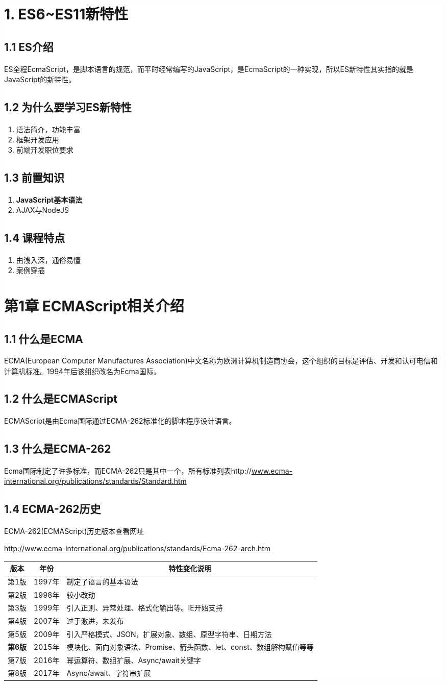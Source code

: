 # 1. ES6~ES11新特性

## 1.1 ES介绍

ES全程EcmaScript，是脚本语言的规范，而平时经常编写的JavaScript，是EcmaScript的一种实现，所以ES新特性其实指的就是JavaScript的新特性。

## 1.2 为什么要学习ES新特性

1. 语法简介，功能丰富
2. 框架开发应用
3. 前端开发职位要求

## 1.3 前置知识

1. **JavaScript基本语法**
2. AJAX与NodeJS

## 1.4 课程特点

1. 由浅入深，通俗易懂
2. 案例穿插

# 第1章 ECMAScript相关介绍

## 1.1 什么是ECMA

ECMA(European Computer Manufactures Association)中文名称为欧洲计算机制造商协会，这个组织的目标是评估、开发和认可电信和计算机标准。1994年后该组织改名为Ecma国际。

## 1.2 什么是ECMAScript

ECMAScript是由Ecma国际通过ECMA-262标准化的脚本程序设计语言。

## 1.3 什么是ECMA-262

Ecma国际制定了许多标准，而ECMA-262只是其中一个，所有标准列表http://www.ecma-international.org/publications/standards/Standard.htm

## 1.4 ECMA-262历史

ECMA-262(ECMAScript)历史版本查看网址

http://www.ecma-international.org/publications/standards/Ecma-262-arch.htm

|   版本    |        年份        | 特性变化说明                                                 |
| :-------: | :----------------: | ------------------------------------------------------------ |
|   第1版   |       1997年       | 制定了语言的基本语法                                         |
|   第2版   |       1998年       | 较小改动                                                     |
|   第3版   |       1999年       | 引入正则、异常处理、格式化输出等。IE开始支持                 |
|   第4版   |       2007年       | 过于激进，未发布                                             |
|   第5版   |       2009年       | 引入严格模式、JSON，扩展对象、数组、原型字符串、日期方法     |
| **第6版** |       2015年       | 模块化、面向对象语法、Promise、箭头函数、let、const、数组解构赋值等等 |
|   第7版   |       2016年       | 幂运算符、数组扩展、Async/await关键字                        |
|   第8版   |       2017年       | Async/await、字符串扩展                                      |